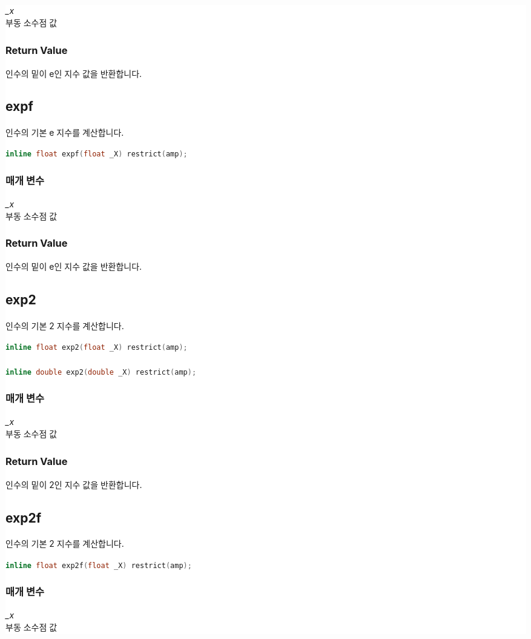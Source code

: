 *_x*<br/>
부동 소수점 값

### <a name="return-value"></a>Return Value

인수의 밑이 e인 지수 값을 반환합니다.

## <a name="expf"></a><a name="expf"></a>expf

인수의 기본 e 지수를 계산합니다.

```cpp
inline float expf(float _X) restrict(amp);
```

### <a name="parameters"></a>매개 변수

*_x*<br/>
부동 소수점 값

### <a name="return-value"></a>Return Value

인수의 밑이 e인 지수 값을 반환합니다.

## <a name="exp2"></a><a name="exp2"></a>exp2

인수의 기본 2 지수를 계산합니다.

```cpp
inline float exp2(float _X) restrict(amp);

inline double exp2(double _X) restrict(amp);
```

### <a name="parameters"></a>매개 변수

*_x*<br/>
부동 소수점 값

### <a name="return-value"></a>Return Value

인수의 밑이 2인 지수 값을 반환합니다.

## <a name="exp2f"></a><a name="exp2f"></a>exp2f

인수의 기본 2 지수를 계산합니다.

```cpp
inline float exp2f(float _X) restrict(amp);
```

### <a name="parameters"></a>매개 변수

*_x*<br/>
부동 소수점 값
